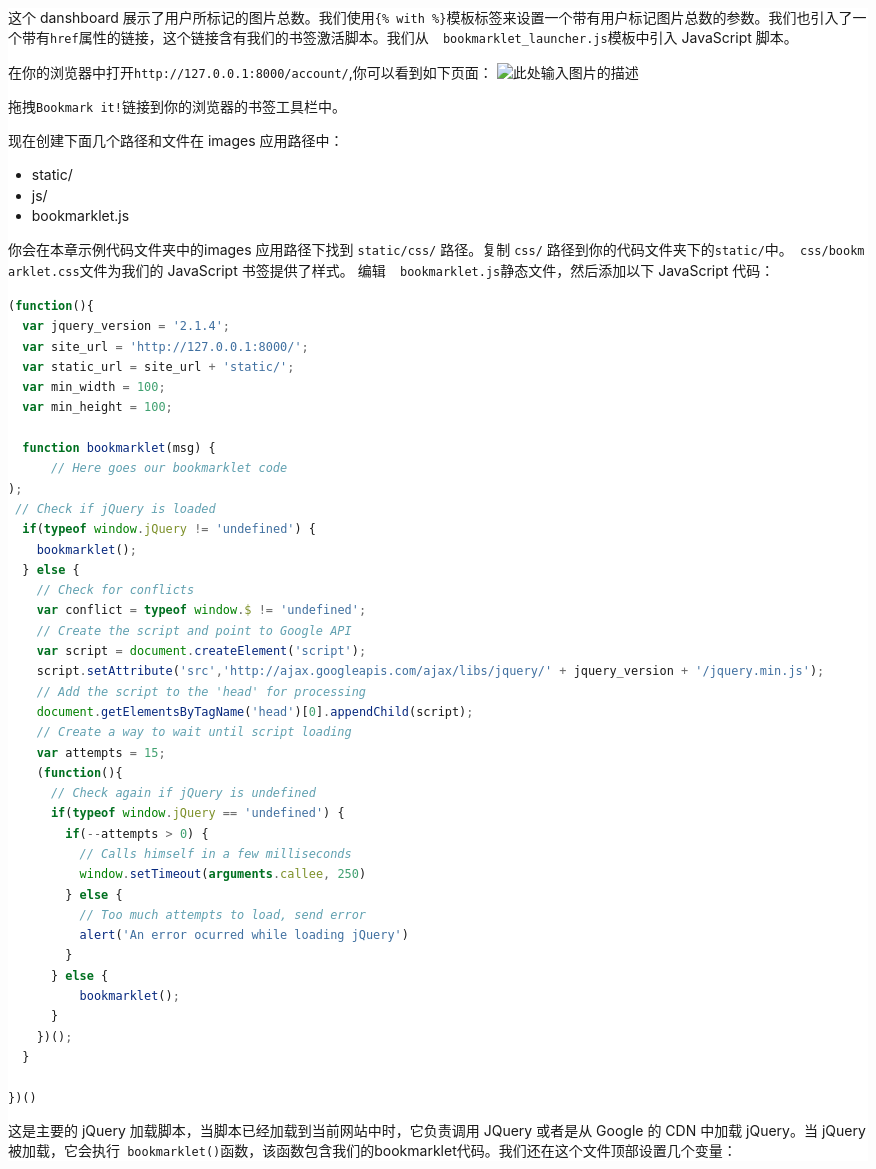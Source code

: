 这个 danshboard 展示了用户所标记的图片总数。我们使用`{% with %}`模板标签来设置一个带有用户标记图片总数的参数。我们也引入了一个带有`href`属性的链接，这个链接含有我们的书签激活脚本。我们从`  bookmarklet_launcher.js`模板中引入 JavaScript 脚本。

在你的浏览器中打开` http://127.0.0.1:8000/account/ `,你可以看到如下页面：
![此处输入图片的描述][3]


拖拽`Bookmark it!`链接到你的浏览器的书签工具栏中。

现在创建下面几个路径和文件在 images 应用路径中：

 - static/
 - js/
 - bookmarklet.js

你会在本章示例代码文件夹中的images 应用路径下找到 `static/css/` 路径。复制 `css/` 路径到你的代码文件夹下的`static/`中。` css/bookmarklet.css`文件为我们的 JavaScript 书签提供了样式。
编辑`  bookmarklet.js`静态文件，然后添加以下 JavaScript 代码：

```JavaScript
(function(){
  var jquery_version = '2.1.4';
  var site_url = 'http://127.0.0.1:8000/';
  var static_url = site_url + 'static/';
  var min_width = 100;
  var min_height = 100;

  function bookmarklet(msg) {
      // Here goes our bookmarklet code
);
 // Check if jQuery is loaded
  if(typeof window.jQuery != 'undefined') {
    bookmarklet();
  } else {
    // Check for conflicts
    var conflict = typeof window.$ != 'undefined';
    // Create the script and point to Google API
    var script = document.createElement('script');
    script.setAttribute('src','http://ajax.googleapis.com/ajax/libs/jquery/' + jquery_version + '/jquery.min.js');
    // Add the script to the 'head' for processing
    document.getElementsByTagName('head')[0].appendChild(script);
    // Create a way to wait until script loading
    var attempts = 15;
    (function(){
      // Check again if jQuery is undefined
      if(typeof window.jQuery == 'undefined') {
        if(--attempts > 0) {
          // Calls himself in a few milliseconds
          window.setTimeout(arguments.callee, 250)
        } else {
          // Too much attempts to load, send error
          alert('An error ocurred while loading jQuery')
        }
      } else {
          bookmarklet();
      }
    })();
  }

})()
```
这是主要的 jQuery 加载脚本，当脚本已经加载到当前网站中时，它负责调用 JQuery 或者是从 Google 的 CDN 中加载 jQuery。当 jQuery 被加载，它会执行` bookmarklet()`函数，该函数包含我们的bookmarklet代码。我们还在这个文件顶部设置几个变量：


[1]: http://ohqrvqrlb.bkt.clouddn.com/django-5-1.png
[2]: http://ohqrvqrlb.bkt.clouddn.com/django-5-2.png
[3]: http://ohqrvqrlb.bkt.clouddn.com/django-5-3.png
[4]: http://ohqrvqrlb.bkt.clouddn.com/django-5-4.png
[5]: http://ohqrvqrlb.bkt.clouddn.com/django-5-5.png
[6]: http://ohqrvqrlb.bkt.clouddn.com/django-5-6.png
[7]: http://ohqrvqrlb.bkt.clouddn.com/django-5-7.png
[8]: http://ohqrvqrlb.bkt.clouddn.com/django-5-8.png
[9]: http://ohqrvqrlb.bkt.clouddn.com/django-5-9.png
